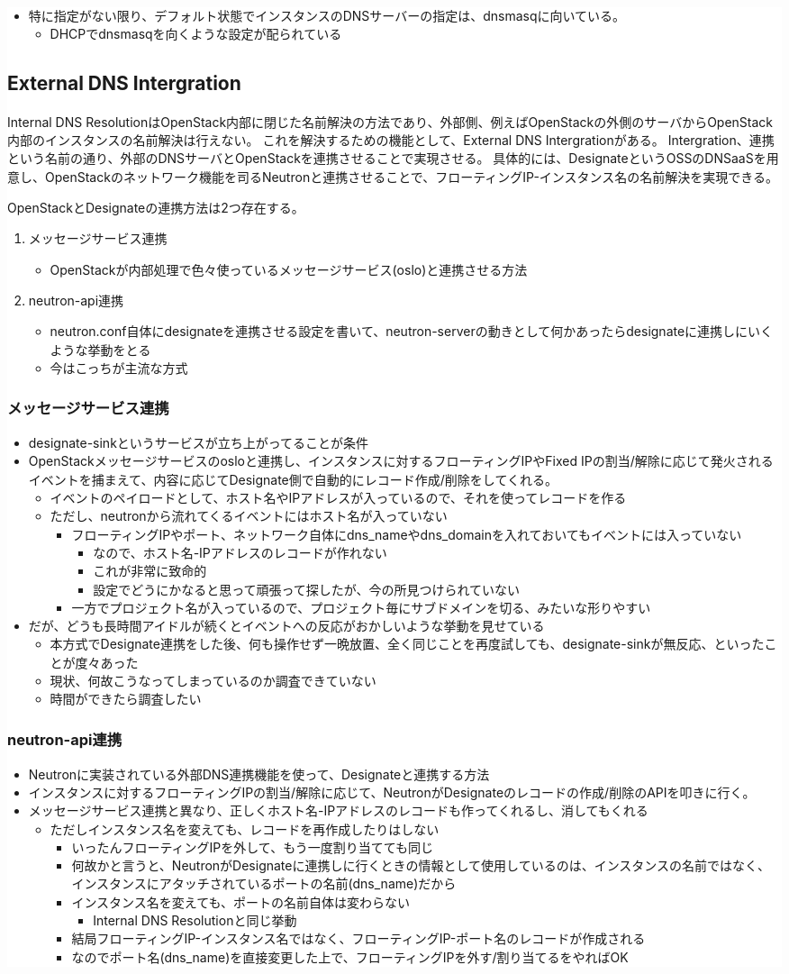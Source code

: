 * 特に指定がない限り、デフォルト状態でインスタンスのDNSサーバーの指定は、dnsmasqに向いている。
	* DHCPでdnsmasqを向くような設定が配られている


## External DNS Intergration

Internal DNS ResolutionはOpenStack内部に閉じた名前解決の方法であり、外部側、例えばOpenStackの外側のサーバからOpenStack内部のインスタンスの名前解決は行えない。
これを解決するための機能として、External DNS Intergrationがある。
Intergration、連携という名前の通り、外部のDNSサーバとOpenStackを連携させることで実現させる。
具体的には、DesignateというOSSのDNSaaSを用意し、OpenStackのネットワーク機能を司るNeutronと連携させることで、フローティングIP-インスタンス名の名前解決を実現できる。


OpenStackとDesignateの連携方法は2つ存在する。

1. メッセージサービス連携
	* OpenStackが内部処理で色々使っているメッセージサービス(oslo)と連携させる方法

1. neutron-api連携
	* neutron.conf自体にdesignateを連携させる設定を書いて、neutron-serverの動きとして何かあったらdesignateに連携しにいくような挙動をとる
	* 今はこっちが主流な方式


### メッセージサービス連携

* designate-sinkというサービスが立ち上がってることが条件
* OpenStackメッセージサービスのosloと連携し、インスタンスに対するフローティングIPやFixed IPの割当/解除に応じて発火されるイベントを捕まえて、内容に応じてDesignate側で自動的にレコード作成/削除をしてくれる。
	* イベントのペイロードとして、ホスト名やIPアドレスが入っているので、それを使ってレコードを作る
	* ただし、neutronから流れてくるイベントにはホスト名が入っていない
		* フローティングIPやポート、ネットワーク自体にdns_nameやdns_domainを入れておいてもイベントには入っていない
			* なので、ホスト名-IPアドレスのレコードが作れない
			* これが非常に致命的
			* 設定でどうにかなると思って頑張って探したが、今の所見つけられていない
		* 一方でプロジェクト名が入っているので、プロジェクト毎にサブドメインを切る、みたいな形りやすい
* だが、どうも長時間アイドルが続くとイベントへの反応がおかしいような挙動を見せている
	* 本方式でDesignate連携をした後、何も操作せず一晩放置、全く同じことを再度試しても、designate-sinkが無反応、といったことが度々あった
	* 現状、何故こうなってしまっているのか調査できていない
	* 時間ができたら調査したい

### neutron-api連携
* Neutronに実装されている外部DNS連携機能を使って、Designateと連携する方法
* インスタンスに対するフローティングIPの割当/解除に応じて、NeutronがDesignateのレコードの作成/削除のAPIを叩きに行く。
* メッセージサービス連携と異なり、正しくホスト名-IPアドレスのレコードも作ってくれるし、消してもくれる
	* ただしインスタンス名を変えても、レコードを再作成したりはしない
		* いったんフローティングIPを外して、もう一度割り当てても同じ
		* 何故かと言うと、NeutronがDesignateに連携しに行くときの情報として使用しているのは、インスタンスの名前ではなく、インスタンスにアタッチされているポートの名前(dns_name)だから
		* インスタンス名を変えても、ポートの名前自体は変わらない
			* Internal DNS Resolutionと同じ挙動
		* 結局フローティングIP-インスタンス名ではなく、フローティングIP-ポート名のレコードが作成される
		* なのでポート名(dns_name)を直接変更した上で、フローティングIPを外す/割り当てるをやればOK
